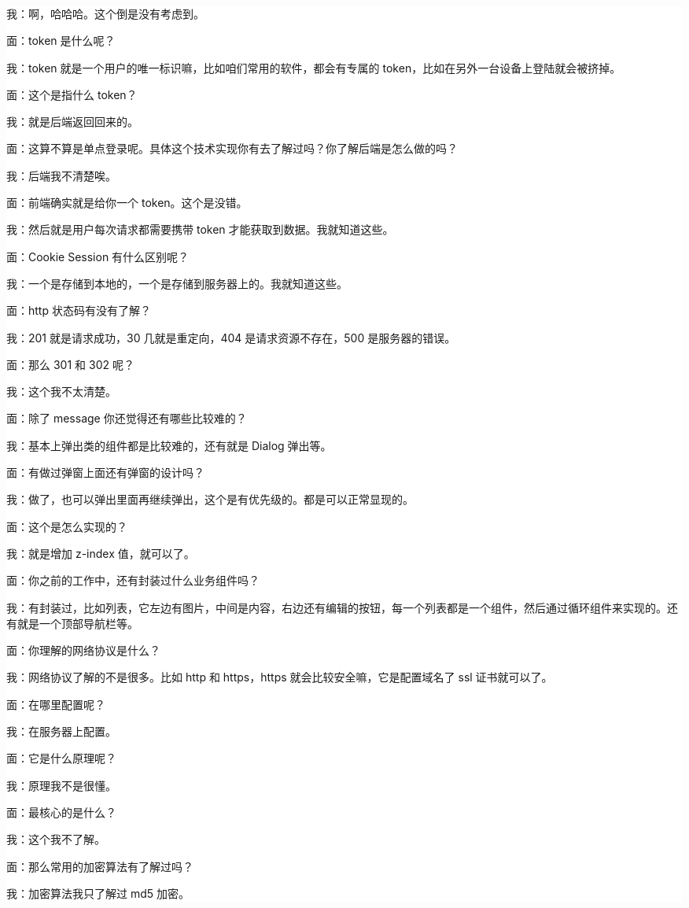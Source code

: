 我：啊，哈哈哈。这个倒是没有考虑到。

面：token 是什么呢？

我：token 就是一个用户的唯一标识嘛，比如咱们常用的软件，都会有专属的 token，比如在另外一台设备上登陆就会被挤掉。

面：这个是指什么 token？

我：就是后端返回回来的。

面：这算不算是单点登录呢。具体这个技术实现你有去了解过吗？你了解后端是怎么做的吗？

我：后端我不清楚唉。

面：前端确实就是给你一个 token。这个是没错。

我：然后就是用户每次请求都需要携带 token 才能获取到数据。我就知道这些。

面：Cookie Session 有什么区别呢？

我：一个是存储到本地的，一个是存储到服务器上的。我就知道这些。

面：http 状态码有没有了解？

我：201 就是请求成功，30 几就是重定向，404 是请求资源不存在，500 是服务器的错误。

面：那么 301 和 302 呢？

我：这个我不太清楚。

面：除了 message 你还觉得还有哪些比较难的？

我：基本上弹出类的组件都是比较难的，还有就是 Dialog 弹出等。

面：有做过弹窗上面还有弹窗的设计吗？

我：做了，也可以弹出里面再继续弹出，这个是有优先级的。都是可以正常显现的。

面：这个是怎么实现的？

我：就是增加 z-index 值，就可以了。

面：你之前的工作中，还有封装过什么业务组件吗？

我：有封装过，比如列表，它左边有图片，中间是内容，右边还有编辑的按钮，每一个列表都是一个组件，然后通过循环组件来实现的。还有就是一个顶部导航栏等。

面：你理解的网络协议是什么？

我：网络协议了解的不是很多。比如 http 和 https，https 就会比较安全嘛，它是配置域名了 ssl 证书就可以了。

面：在哪里配置呢？

我：在服务器上配置。

面：它是什么原理呢？

我：原理我不是很懂。

面：最核心的是什么？

我：这个我不了解。

面：那么常用的加密算法有了解过吗？

我：加密算法我只了解过 md5 加密。
